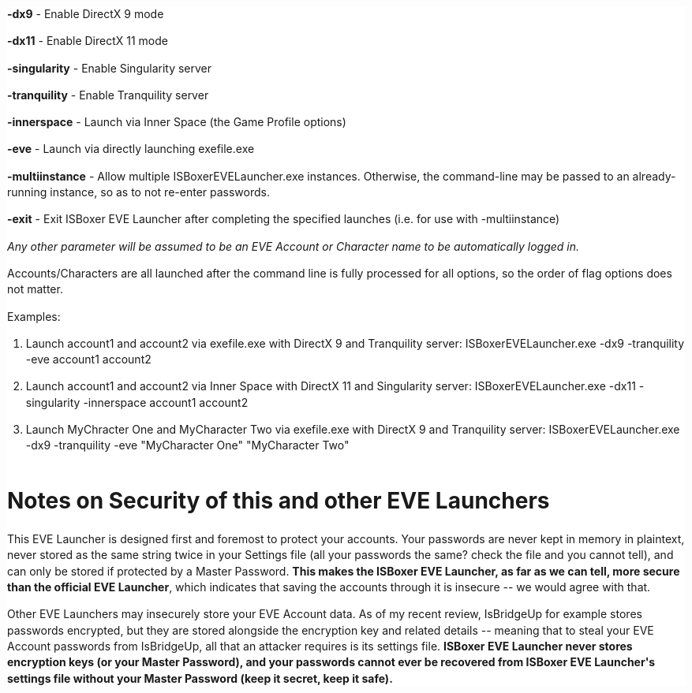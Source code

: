 **-dx9** - Enable DirectX 9 mode

**-dx11** - Enable DirectX 11 mode

**-singularity** - Enable Singularity server

**-tranquility** - Enable Tranquility server

**-innerspace** - Launch via Inner Space (the Game Profile options)

**-eve** - Launch via directly launching exefile.exe

**-multiinstance** - Allow multiple ISBoxerEVELauncher.exe instances. Otherwise, the command-line may be passed to an already-running instance, so as to not re-enter passwords.

**-exit** - Exit ISBoxer EVE Launcher after completing the specified launches (i.e. for use with -multiinstance)

*Any other parameter will be assumed to be an EVE Account or Character name to be automatically logged in.*

Accounts/Characters are all launched after the command line is fully processed for all options, so the order of flag options does not matter.

Examples:

1. Launch account1 and account2 via exefile.exe with DirectX 9 and Tranquility server: ISBoxerEVELauncher.exe -dx9 -tranquility -eve account1 account2

2. Launch account1 and account2 via Inner Space with DirectX 11 and Singularity server: ISBoxerEVELauncher.exe -dx11 -singularity -innerspace account1 account2

3. Launch MyChracter One and MyCharacter Two via exefile.exe with DirectX 9 and Tranquility server: ISBoxerEVELauncher.exe -dx9 -tranquility -eve "MyCharacter One" "MyCharacter Two"

# Notes on Security of this and other EVE Launchers
This EVE Launcher is designed first and foremost to protect your accounts. Your passwords are never kept in memory in plaintext, never stored as the same string twice in your Settings file (all your passwords the same? check the file and you cannot tell), and can only be stored if protected by a Master Password. **This makes the ISBoxer EVE Launcher, as far as we can tell, more secure than the official EVE Launcher**, which indicates that saving the accounts through it is insecure -- we would agree with that.

Other EVE Launchers may insecurely store your EVE Account data. As of my recent review, IsBridgeUp for example stores passwords encrypted, but they are stored alongside the encryption key and related details -- meaning that to steal your EVE Account passwords from IsBridgeUp, all that an attacker requires is its settings file. **ISBoxer EVE Launcher never stores encryption keys (or your Master Password), and your passwords cannot ever be recovered from ISBoxer EVE Launcher's settings file without your Master Password (keep it secret, keep it safe).**

